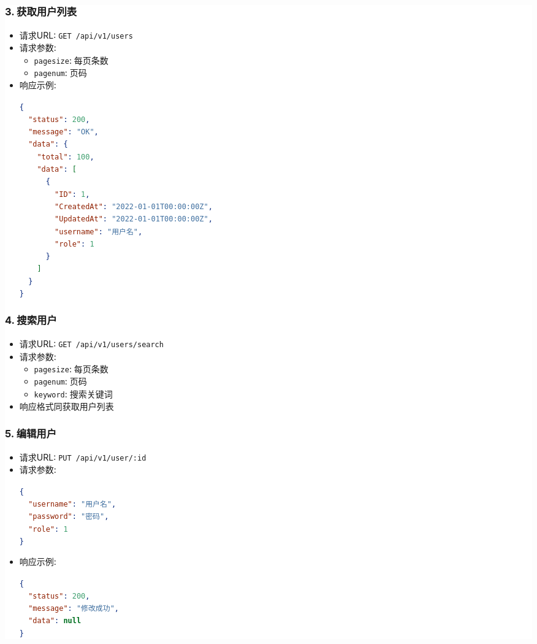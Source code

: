 ### 3. 获取用户列表
- 请求URL: `GET /api/v1/users`
- 请求参数:
  - `pagesize`: 每页条数
  - `pagenum`: 页码
- 响应示例:
  ```json
  {
    "status": 200,
    "message": "OK",
    "data": {
      "total": 100,
      "data": [
        {
          "ID": 1,
          "CreatedAt": "2022-01-01T00:00:00Z",
          "UpdatedAt": "2022-01-01T00:00:00Z",
          "username": "用户名",
          "role": 1
        }
      ]
    }
  }
  ```

### 4. 搜索用户
- 请求URL: `GET /api/v1/users/search`
- 请求参数:
  - `pagesize`: 每页条数
  - `pagenum`: 页码
  - `keyword`: 搜索关键词
- 响应格式同获取用户列表

### 5. 编辑用户
- 请求URL: `PUT /api/v1/user/:id`
- 请求参数:
  ```json
  {
    "username": "用户名",
    "password": "密码",
    "role": 1
  }
  ```
- 响应示例:
  ```json
  {
    "status": 200,
    "message": "修改成功",
    "data": null
  }
  ```
